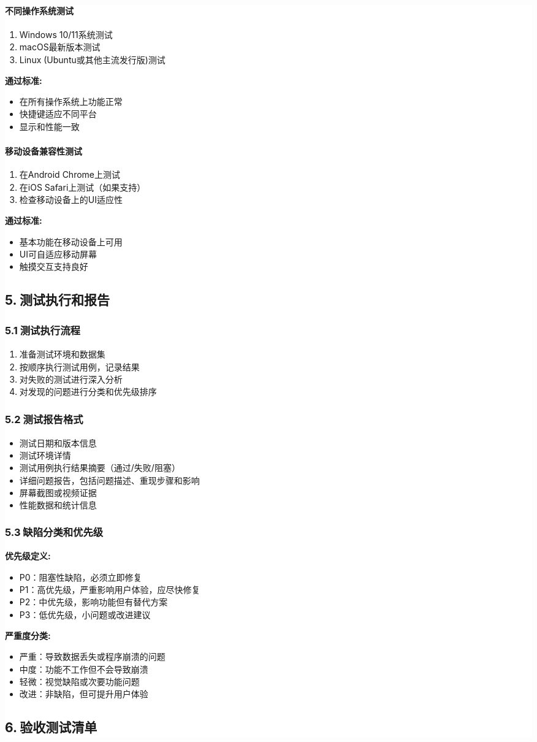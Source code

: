 #### 不同操作系统测试
1. Windows 10/11系统测试
2. macOS最新版本测试
3. Linux (Ubuntu或其他主流发行版)测试

**通过标准:**
- 在所有操作系统上功能正常
- 快捷键适应不同平台
- 显示和性能一致

#### 移动设备兼容性测试
1. 在Android Chrome上测试
2. 在iOS Safari上测试（如果支持）
3. 检查移动设备上的UI适应性

**通过标准:**
- 基本功能在移动设备上可用
- UI可自适应移动屏幕
- 触摸交互支持良好

## 5. 测试执行和报告

### 5.1 测试执行流程
1. 准备测试环境和数据集
2. 按顺序执行测试用例，记录结果
3. 对失败的测试进行深入分析
4. 对发现的问题进行分类和优先级排序

### 5.2 测试报告格式
- 测试日期和版本信息
- 测试环境详情
- 测试用例执行结果摘要（通过/失败/阻塞）
- 详细问题报告，包括问题描述、重现步骤和影响
- 屏幕截图或视频证据
- 性能数据和统计信息

### 5.3 缺陷分类和优先级
**优先级定义:**
- P0：阻塞性缺陷，必须立即修复
- P1：高优先级，严重影响用户体验，应尽快修复
- P2：中优先级，影响功能但有替代方案
- P3：低优先级，小问题或改进建议

**严重度分类:**
- 严重：导致数据丢失或程序崩溃的问题
- 中度：功能不工作但不会导致崩溃
- 轻微：视觉缺陷或次要功能问题
- 改进：非缺陷，但可提升用户体验

## 6. 验收测试清单
